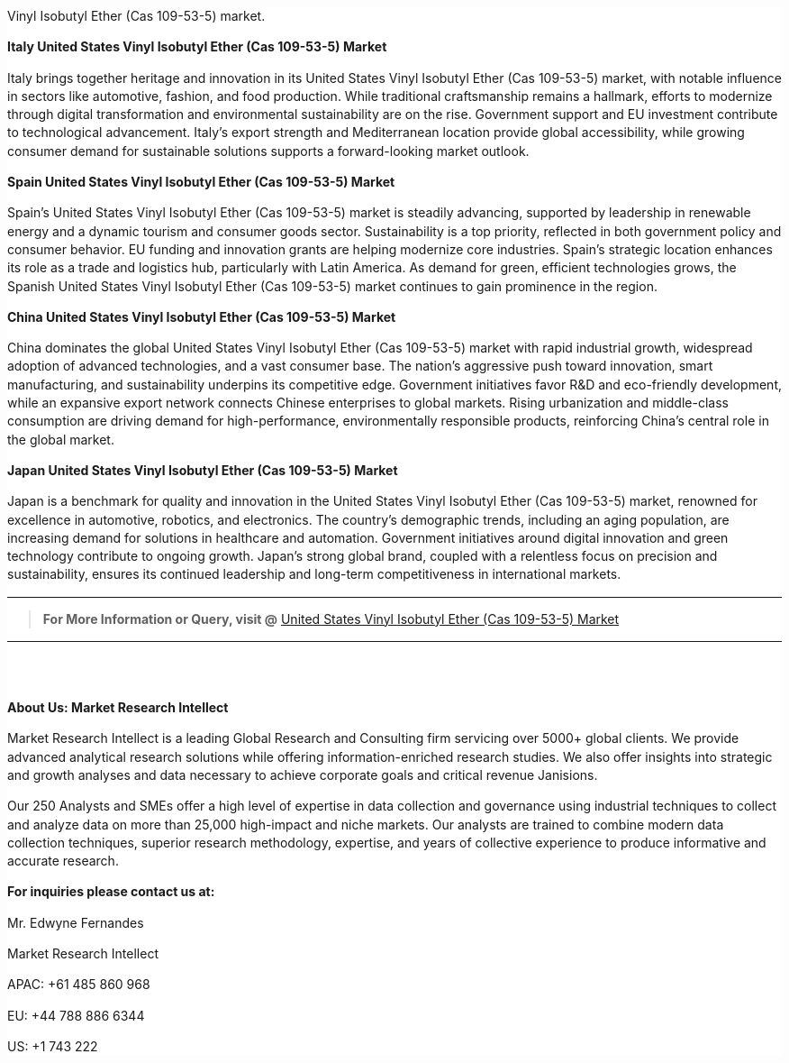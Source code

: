 Vinyl Isobutyl Ether (Cas 109-53-5) market.</p><p class="" data-start="3840" data-end="4422"><strong data-start="3840" data-end="3861">Italy United States Vinyl Isobutyl Ether (Cas 109-53-5) Market</strong></p><p class="" data-start="3840" data-end="4422">Italy brings together heritage and innovation in its United States Vinyl Isobutyl Ether (Cas 109-53-5) market, with notable influence in sectors like automotive, fashion, and food production. While traditional craftsmanship remains a hallmark, efforts to modernize through digital transformation and environmental sustainability are on the rise. Government support and EU investment contribute to technological advancement. Italy&rsquo;s export strength and Mediterranean location provide global accessibility, while growing consumer demand for sustainable solutions supports a forward-looking market outlook.</p><p class="" data-start="4424" data-end="4975"><strong data-start="4424" data-end="4445">Spain United States Vinyl Isobutyl Ether (Cas 109-53-5) Market</strong></p><p class="" data-start="4424" data-end="4975">Spain&rsquo;s United States Vinyl Isobutyl Ether (Cas 109-53-5) market is steadily advancing, supported by leadership in renewable energy and a dynamic tourism and consumer goods sector. Sustainability is a top priority, reflected in both government policy and consumer behavior. EU funding and innovation grants are helping modernize core industries. Spain&rsquo;s strategic location enhances its role as a trade and logistics hub, particularly with Latin America. As demand for green, efficient technologies grows, the Spanish United States Vinyl Isobutyl Ether (Cas 109-53-5) market continues to gain prominence in the region.</p><p class="" data-start="4977" data-end="5589"><strong data-start="4977" data-end="4998">China United States Vinyl Isobutyl Ether (Cas 109-53-5) Market</strong></p><p class="" data-start="4977" data-end="5589">China dominates the global United States Vinyl Isobutyl Ether (Cas 109-53-5) market with rapid industrial growth, widespread adoption of advanced technologies, and a vast consumer base. The nation&rsquo;s aggressive push toward innovation, smart manufacturing, and sustainability underpins its competitive edge. Government initiatives favor R&amp;D and eco-friendly development, while an expansive export network connects Chinese enterprises to global markets. Rising urbanization and middle-class consumption are driving demand for high-performance, environmentally responsible products, reinforcing China&rsquo;s central role in the global market.</p><p class="" data-start="5591" data-end="6162"><strong data-start="5591" data-end="5612">Japan United States Vinyl Isobutyl Ether (Cas 109-53-5) Market</strong></p><p class="" data-start="5591" data-end="6162">Japan is a benchmark for quality and innovation in the United States Vinyl Isobutyl Ether (Cas 109-53-5) market, renowned for excellence in automotive, robotics, and electronics. The country&rsquo;s demographic trends, including an aging population, are increasing demand for solutions in healthcare and automation. Government initiatives around digital innovation and green technology contribute to ongoing growth. Japan&rsquo;s strong global brand, coupled with a relentless focus on precision and sustainability, ensures its continued leadership and long-term competitiveness in international markets.</p><hr /><blockquote><p><span class="font-[700]"><strong>For More Information or Query, visit&nbsp;@</strong>&nbsp;</span><span class="font-[700]"><a href="https://www.marketresearchintellect.com/product/global-vinyl-isobutyl-ether-cas-109-53-5-market/?utm_source=Linkedin&utm_medium=019" target="_blank" data-tracking-control-name="article-ssr-frontend-pulse_little-text-block" data-tracking-will-navigate="" data-test-link="">United States Vinyl Isobutyl Ether (Cas 109-53-5) Market</a></span></p></blockquote><hr /><h3>&nbsp;</h3><p><strong><span class="font-[700]">About Us: Market Research Intellect</span></strong></p><p><span class="">Market Research Intellect is a leading Global Research and Consulting firm servicing over 5000+ global clients. We provide advanced analytical research solutions while offering information-enriched research studies.&nbsp;</span>We also offer insights into strategic and growth analyses and data necessary to achieve corporate goals and critical revenue Janisions.</p><p><span class="">Our 250 Analysts and SMEs offer a high level of expertise in data collection and governance using industrial techniques to collect and analyze data on more than 25,000 high-impact and niche markets. Our analysts are trained to combine modern data collection techniques, superior research methodology, expertise, and years of collective experience to produce informative and accurate research.</span></p><p><strong>For inquiries please contact us at:</strong></p><p>Mr. Edwyne Fernandes</p><p>Market Research Intellect</p><p>APAC: +61 485 860 968</p><p>EU: +44 788 886 6344</p><p>US: +1 743 222